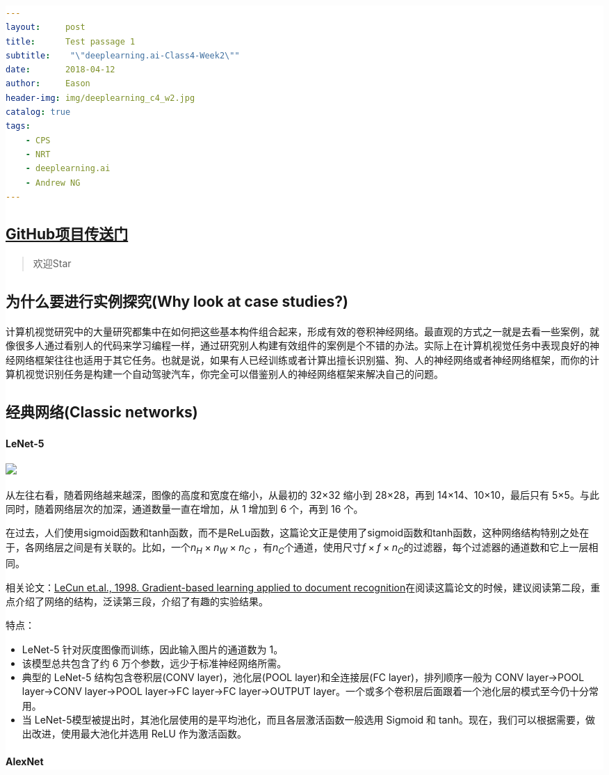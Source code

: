 ```yaml
---
layout:     post
title:      Test passage 1
subtitle:    "\"deeplearning.ai-Class4-Week2\""
date:       2018-04-12
author:     Eason
header-img: img/deeplearning_c4_w2.jpg
catalog: true
tags:
    - CPS
    - NRT
    - deeplearning.ai
    - Andrew NG
---
```


## [GitHub项目传送门](https://github.com/AlbertHG/Coursera-Deep-Learning-deeplearning.ai)

> 欢迎Star

## 为什么要进行实例探究(Why look at case studies?)

计算机视觉研究中的大量研究都集中在如何把这些基本构件组合起来，形成有效的卷积神经网络。最直观的方式之一就是去看一些案例，就像很多人通过看别人的代码来学习编程一样，通过研究别人构建有效组件的案例是个不错的办法。实际上在计算机视觉任务中表现良好的神经网络框架往往也适用于其它任务。也就是说，如果有人已经训练或者计算出擅长识别猫、狗、人的神经网络或者神经网络框架，而你的计算机视觉识别任务是构建一个自动驾驶汽车，你完全可以借鉴别人的神经网络框架来解决自己的问题。

## 经典网络(Classic networks)

#### LeNet-5

![](https://raw.githubusercontent.com/AlbertHG/Coursera-Deep-Learning-deeplearning.ai/master/04-Convolutional%20Neural%20Networks/week2/md_images/01.png)

从左往右看，随着网络越来越深，图像的高度和宽度在缩小，从最初的 32×32 缩小到 28×28，再到 14×14、10×10，最后只有 5×5。与此同时，随着网络层次的加深，通道数量一直在增加，从 1 增加到 6 个，再到 16 个。

在过去，人们使用sigmoid函数和tanh函数，而不是ReLu函数，这篇论文正是使用了sigmoid函数和tanh函数，这种网络结构特别之处在于，各网络层之间是有关联的。比如，一个$n_H \times n_W \times n_C$ ，有$n_C$个通道，使用尺寸$f \times f \times n_C$的过滤器，每个过滤器的通道数和它上一层相同。

相关论文：[LeCun et.al., 1998. Gradient-based learning applied to document recognition](http://ieeexplore.ieee.org/stamp/stamp.jsp?arnumber=726791&tag=1)在阅读这篇论文的时候，建议阅读第二段，重点介绍了网络的结构，泛读第三段，介绍了有趣的实验结果。

特点：

* LeNet-5 针对灰度图像而训练，因此输入图片的通道数为 1。
* 该模型总共包含了约 6 万个参数，远少于标准神经网络所需。
* 典型的 LeNet-5 结构包含卷积层(CONV layer)，池化层(POOL layer)和全连接层(FC layer)，排列顺序一般为 CONV layer->POOL layer->CONV layer->POOL layer->FC layer->FC layer->OUTPUT layer。一个或多个卷积层后面跟着一个池化层的模式至今仍十分常用。
* 当 LeNet-5模型被提出时，其池化层使用的是平均池化，而且各层激活函数一般选用 Sigmoid 和 tanh。现在，我们可以根据需要，做出改进，使用最大池化并选用 ReLU 作为激活函数。

#### AlexNet
